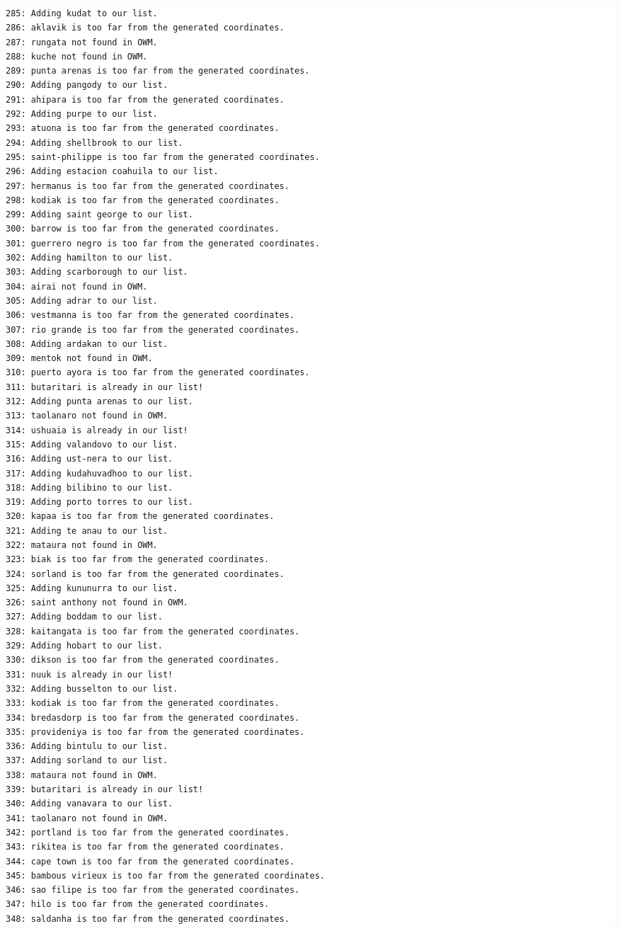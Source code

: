     285: Adding kudat to our list.
    286: aklavik is too far from the generated coordinates.
    287: rungata not found in OWM.
    288: kuche not found in OWM.
    289: punta arenas is too far from the generated coordinates.
    290: Adding pangody to our list.
    291: ahipara is too far from the generated coordinates.
    292: Adding purpe to our list.
    293: atuona is too far from the generated coordinates.
    294: Adding shellbrook to our list.
    295: saint-philippe is too far from the generated coordinates.
    296: Adding estacion coahuila to our list.
    297: hermanus is too far from the generated coordinates.
    298: kodiak is too far from the generated coordinates.
    299: Adding saint george to our list.
    300: barrow is too far from the generated coordinates.
    301: guerrero negro is too far from the generated coordinates.
    302: Adding hamilton to our list.
    303: Adding scarborough to our list.
    304: airai not found in OWM.
    305: Adding adrar to our list.
    306: vestmanna is too far from the generated coordinates.
    307: rio grande is too far from the generated coordinates.
    308: Adding ardakan to our list.
    309: mentok not found in OWM.
    310: puerto ayora is too far from the generated coordinates.
    311: butaritari is already in our list!
    312: Adding punta arenas to our list.
    313: taolanaro not found in OWM.
    314: ushuaia is already in our list!
    315: Adding valandovo to our list.
    316: Adding ust-nera to our list.
    317: Adding kudahuvadhoo to our list.
    318: Adding bilibino to our list.
    319: Adding porto torres to our list.
    320: kapaa is too far from the generated coordinates.
    321: Adding te anau to our list.
    322: mataura not found in OWM.
    323: biak is too far from the generated coordinates.
    324: sorland is too far from the generated coordinates.
    325: Adding kununurra to our list.
    326: saint anthony not found in OWM.
    327: Adding boddam to our list.
    328: kaitangata is too far from the generated coordinates.
    329: Adding hobart to our list.
    330: dikson is too far from the generated coordinates.
    331: nuuk is already in our list!
    332: Adding busselton to our list.
    333: kodiak is too far from the generated coordinates.
    334: bredasdorp is too far from the generated coordinates.
    335: provideniya is too far from the generated coordinates.
    336: Adding bintulu to our list.
    337: Adding sorland to our list.
    338: mataura not found in OWM.
    339: butaritari is already in our list!
    340: Adding vanavara to our list.
    341: taolanaro not found in OWM.
    342: portland is too far from the generated coordinates.
    343: rikitea is too far from the generated coordinates.
    344: cape town is too far from the generated coordinates.
    345: bambous virieux is too far from the generated coordinates.
    346: sao filipe is too far from the generated coordinates.
    347: hilo is too far from the generated coordinates.
    348: saldanha is too far from the generated coordinates.